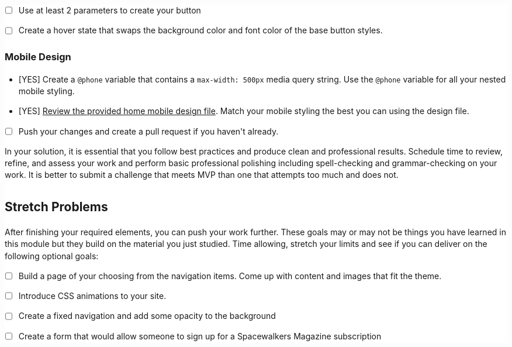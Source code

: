 * [ ]  Use at least 2 parameters to create your button

* [ ] Create a hover state that swaps the background color and font color of the base button styles.

### Mobile Design

* [YES] Create a `@phone` variable that contains a `max-width: 500px` media query string. Use the `@phone` variable for all your nested mobile styling.

* [YES] [Review the provided home mobile design file](design-files/home-mobile.png). Match your mobile styling the best you can using the design file.

* [ ] Push your changes and create a pull request if you haven't already.

In your solution, it is essential that you follow best practices and produce clean and professional results. Schedule time to review, refine, and assess your work and perform basic professional polishing including spell-checking and grammar-checking on your work. It is better to submit a challenge that meets MVP than one that attempts too much and does not.

## Stretch Problems

After finishing your required elements, you can push your work further. These goals may or may not be things you have learned in this module but they build on the material you just studied. Time allowing, stretch your limits and see if you can deliver on the following optional goals:

* [ ] Build a page of your choosing from the navigation items. Come up with content and images that fit the theme.

* [ ] Introduce CSS animations to your site.

* [ ] Create a fixed navigation and add some opacity to the background

* [ ] Create a form that would allow someone to sign up for a Spacewalkers Magazine subscription